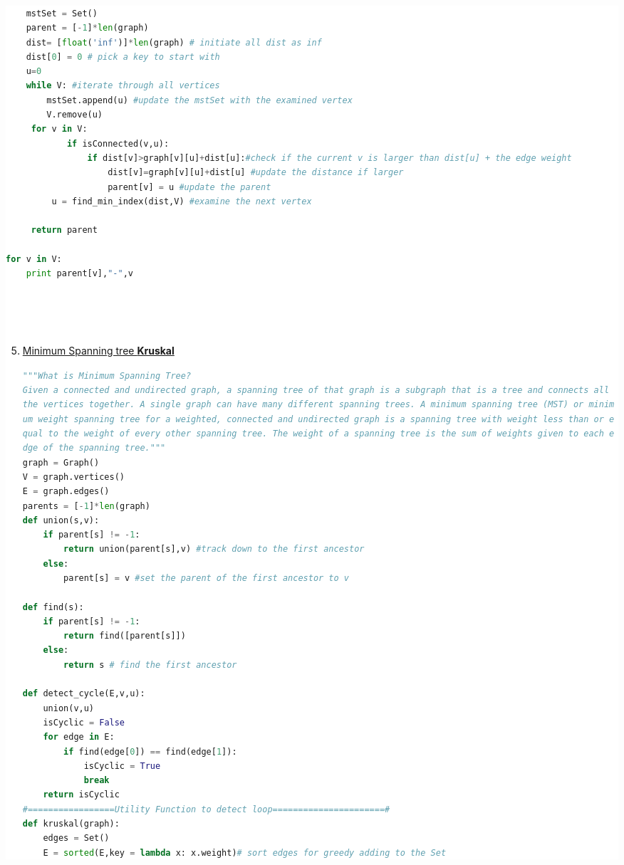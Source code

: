    ```python
       mstSet = Set()
       parent = [-1]*len(graph)
       dist= [float('inf')]*len(graph) # initiate all dist as inf
       dist[0] = 0 # pick a key to start with
       u=0
       while V: #iterate through all vertices
           mstSet.append(u) #update the mstSet with the examined vertex
           V.remove(u)
       	for v in V:
               if isConnected(v,u):
                   if dist[v]>graph[v][u]+dist[u]:#check if the current v is larger than dist[u] + the edge weight
                       dist[v]=graph[v][u]+dist[u] #update the distance if larger
                       parent[v] = u #update the parent 
            u = find_min_index(dist,V) #examine the next vertex

     	return parent

   for v in V:
       print parent[v],"-",v
       
                       
   ```

   ​

5. [Minimum Spanning tree **Kruskal** ](https://www.geeksforgeeks.org/greedy-algorithms-set-2-kruskals-minimum-spanning-tree-mst/)

   ```python
   """What is Minimum Spanning Tree?
   Given a connected and undirected graph, a spanning tree of that graph is a subgraph that is a tree and connects all the vertices together. A single graph can have many different spanning trees. A minimum spanning tree (MST) or minimum weight spanning tree for a weighted, connected and undirected graph is a spanning tree with weight less than or equal to the weight of every other spanning tree. The weight of a spanning tree is the sum of weights given to each edge of the spanning tree."""
   graph = Graph()
   V = graph.vertices()
   E = graph.edges()
   parents = [-1]*len(graph)
   def union(s,v):
       if parent[s] != -1:
           return union(parent[s],v) #track down to the first ancestor
       else:
           parent[s] = v #set the parent of the first ancestor to v
       
   def find(s):
       if parent[s] != -1:
           return find([parent[s]])
       else:
           return s # find the first ancestor
       
   def detect_cycle(E,v,u):
       union(v,u)
       isCyclic = False
       for edge in E:
           if find(edge[0]) == find(edge[1]):
               isCyclic = True
               break
       return isCyclic
   #=================Utility Function to detect loop======================#
   def kruskal(graph):
       edges = Set()
       E = sorted(E,key = lambda x: x.weight)# sort edges for greedy adding to the Set
   ```